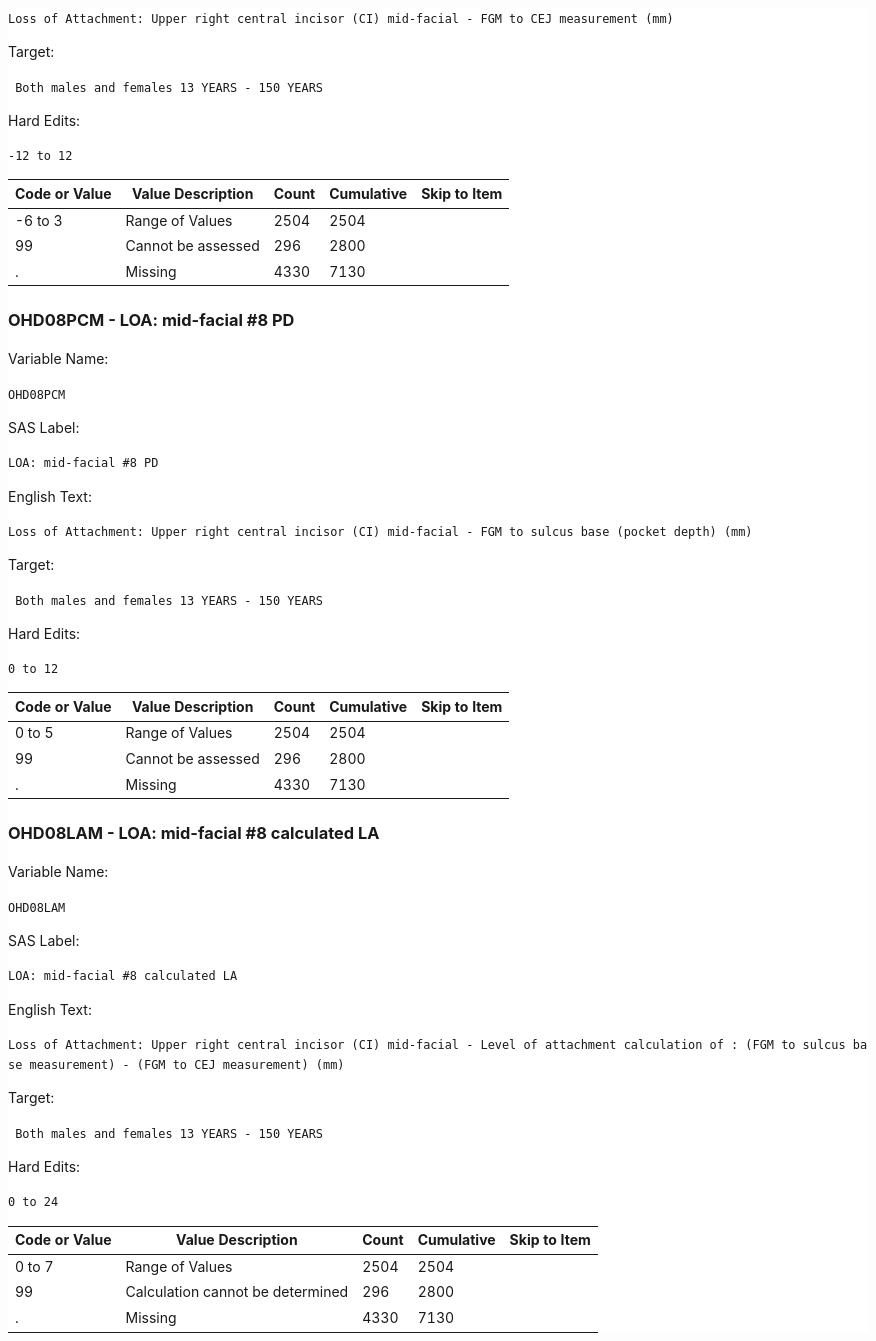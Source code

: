    Loss of Attachment: Upper right central incisor (CI) mid-facial - FGM to CEJ measurement (mm)
Target:

     Both males and females 13 YEARS - 150 YEARS
Hard Edits:

    -12 to 12
Code or Value | Value Description | Count | Cumulative | Skip to Item  
---|---|---|---|---  
-6 to 3 | Range of Values | 2504 | 2504 |   
99 | Cannot be assessed | 296 | 2800 |   
. | Missing | 4330 | 7130 |   
  
### OHD08PCM - LOA: mid-facial #8 PD

Variable Name:

    OHD08PCM
SAS Label:

    LOA: mid-facial #8 PD
English Text:

    Loss of Attachment: Upper right central incisor (CI) mid-facial - FGM to sulcus base (pocket depth) (mm)
Target:

     Both males and females 13 YEARS - 150 YEARS
Hard Edits:

    0 to 12
Code or Value | Value Description | Count | Cumulative | Skip to Item  
---|---|---|---|---  
0 to 5 | Range of Values | 2504 | 2504 |   
99 | Cannot be assessed | 296 | 2800 |   
. | Missing | 4330 | 7130 |   
  
### OHD08LAM - LOA: mid-facial #8 calculated LA

Variable Name:

    OHD08LAM
SAS Label:

    LOA: mid-facial #8 calculated LA
English Text:

    Loss of Attachment: Upper right central incisor (CI) mid-facial - Level of attachment calculation of : (FGM to sulcus base measurement) - (FGM to CEJ measurement) (mm)
Target:

     Both males and females 13 YEARS - 150 YEARS
Hard Edits:

    0 to 24
Code or Value | Value Description | Count | Cumulative | Skip to Item  
---|---|---|---|---  
0 to 7 | Range of Values | 2504 | 2504 |   
99 | Calculation cannot be determined | 296 | 2800 |   
. | Missing | 4330 | 7130 |   
  